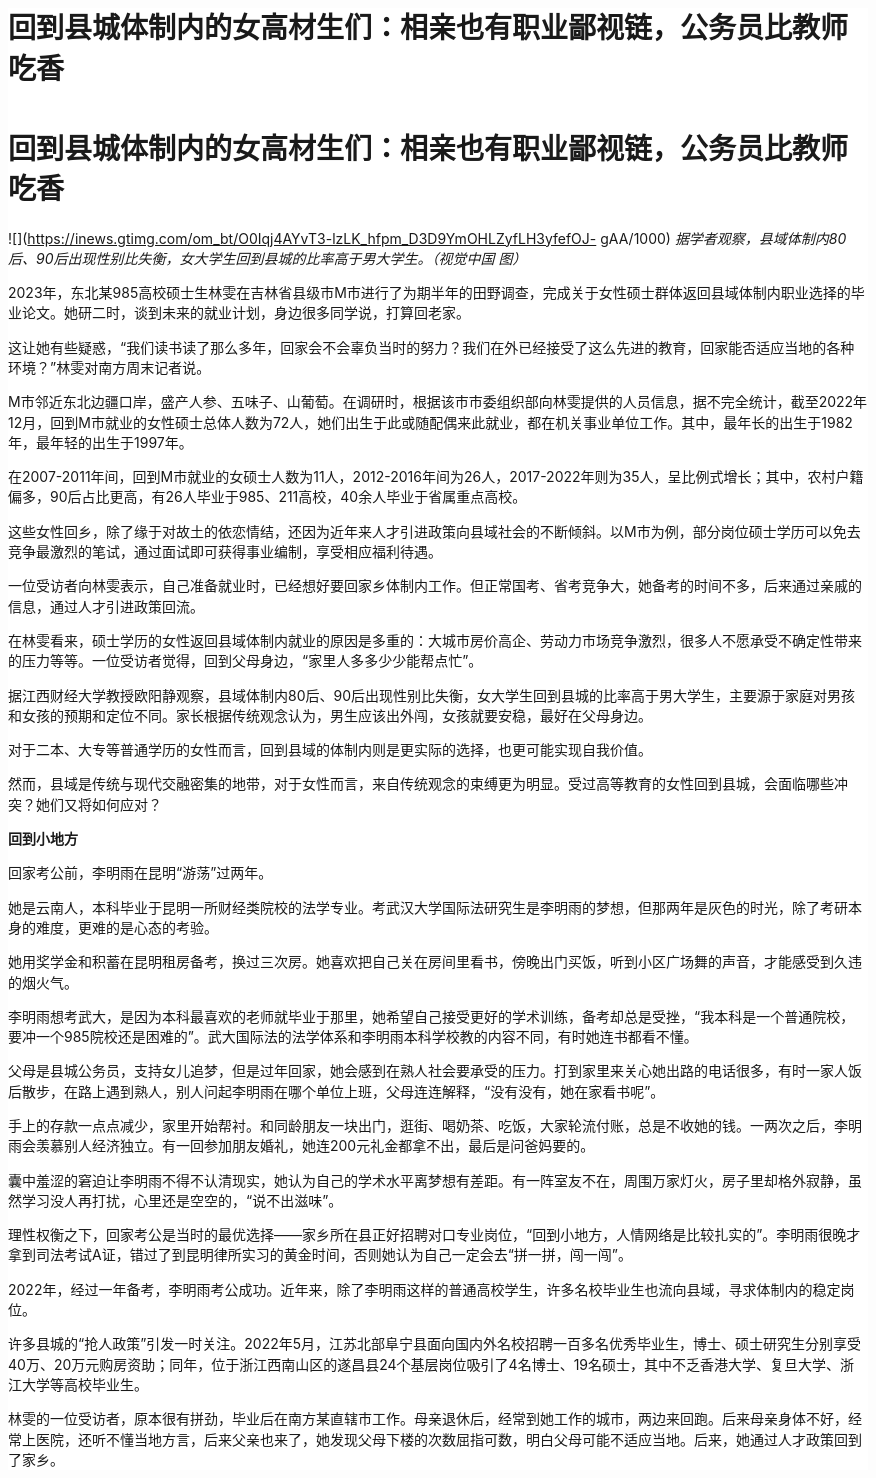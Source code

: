 # 回到县城体制内的女高材生们：相亲也有职业鄙视链，公务员比教师吃香

# 回到县城体制内的女高材生们：相亲也有职业鄙视链，公务员比教师吃香

![](https://inews.gtimg.com/om_bt/O0Iqj4AYvT3-lzLK_hfpm_D3D9YmOHLZyfLH3yfefOJ-
gAA/1000) _据学者观察，县域体制内80后、90后出现性别比失衡，女大学生回到县城的比率高于男大学生。（视觉中国 图）_

2023年，东北某985高校硕士生林雯在吉林省县级市M市进行了为期半年的田野调查，完成关于女性硕士群体返回县域体制内职业选择的毕业论文。她研二时，谈到未来的就业计划，身边很多同学说，打算回老家。

这让她有些疑惑，“我们读书读了那么多年，回家会不会辜负当时的努力？我们在外已经接受了这么先进的教育，回家能否适应当地的各种环境？”林雯对南方周末记者说。

M市邻近东北边疆口岸，盛产人参、五味子、山葡萄。在调研时，根据该市市委组织部向林雯提供的人员信息，据不完全统计，截至2022年12月，回到M市就业的女性硕士总体人数为72人，她们出生于此或随配偶来此就业，都在机关事业单位工作。其中，最年长的出生于1982年，最年轻的出生于1997年。

在2007-2011年间，回到M市就业的女硕士人数为11人，2012-2016年间为26人，2017-2022年则为35人，呈比例式增长；其中，农村户籍偏多，90后占比更高，有26人毕业于985、211高校，40余人毕业于省属重点高校。

这些女性回乡，除了缘于对故土的依恋情结，还因为近年来人才引进政策向县域社会的不断倾斜。以M市为例，部分岗位硕士学历可以免去竞争最激烈的笔试，通过面试即可获得事业编制，享受相应福利待遇。

一位受访者向林雯表示，自己准备就业时，已经想好要回家乡体制内工作。但正常国考、省考竞争大，她备考的时间不多，后来通过亲戚的信息，通过人才引进政策回流。

在林雯看来，硕士学历的女性返回县域体制内就业的原因是多重的：大城市房价高企、劳动力市场竞争激烈，很多人不愿承受不确定性带来的压力等等。一位受访者觉得，回到父母身边，“家里人多多少少能帮点忙”。

据江西财经大学教授欧阳静观察，县域体制内80后、90后出现性别比失衡，女大学生回到县城的比率高于男大学生，主要源于家庭对男孩和女孩的预期和定位不同。家长根据传统观念认为，男生应该出外闯，女孩就要安稳，最好在父母身边。

对于二本、大专等普通学历的女性而言，回到县域的体制内则是更实际的选择，也更可能实现自我价值。

然而，县域是传统与现代交融密集的地带，对于女性而言，来自传统观念的束缚更为明显。受过高等教育的女性回到县城，会面临哪些冲突？她们又将如何应对？

**回到小地方**

回家考公前，李明雨在昆明“游荡”过两年。

她是云南人，本科毕业于昆明一所财经类院校的法学专业。考武汉大学国际法研究生是李明雨的梦想，但那两年是灰色的时光，除了考研本身的难度，更难的是心态的考验。

她用奖学金和积蓄在昆明租房备考，换过三次房。她喜欢把自己关在房间里看书，傍晚出门买饭，听到小区广场舞的声音，才能感受到久违的烟火气。

李明雨想考武大，是因为本科最喜欢的老师就毕业于那里，她希望自己接受更好的学术训练，备考却总是受挫，“我本科是一个普通院校，要冲一个985院校还是困难的”。武大国际法的法学体系和李明雨本科学校教的内容不同，有时她连书都看不懂。

父母是县城公务员，支持女儿追梦，但是过年回家，她会感到在熟人社会要承受的压力。打到家里来关心她出路的电话很多，有时一家人饭后散步，在路上遇到熟人，别人问起李明雨在哪个单位上班，父母连连解释，“没有没有，她在家看书呢”。

手上的存款一点点减少，家里开始帮衬。和同龄朋友一块出门，逛街、喝奶茶、吃饭，大家轮流付账，总是不收她的钱。一两次之后，李明雨会羡慕别人经济独立。有一回参加朋友婚礼，她连200元礼金都拿不出，最后是问爸妈要的。

囊中羞涩的窘迫让李明雨不得不认清现实，她认为自己的学术水平离梦想有差距。有一阵室友不在，周围万家灯火，房子里却格外寂静，虽然学习没人再打扰，心里还是空空的，“说不出滋味”。

理性权衡之下，回家考公是当时的最优选择——家乡所在县正好招聘对口专业岗位，“回到小地方，人情网络是比较扎实的”。李明雨很晚才拿到司法考试A证，错过了到昆明律所实习的黄金时间，否则她认为自己一定会去“拼一拼，闯一闯”。

2022年，经过一年备考，李明雨考公成功。近年来，除了李明雨这样的普通高校学生，许多名校毕业生也流向县域，寻求体制内的稳定岗位。

许多县城的“抢人政策”引发一时关注。2022年5月，江苏北部阜宁县面向国内外名校招聘一百多名优秀毕业生，博士、硕士研究生分别享受40万、20万元购房资助；同年，位于浙江西南山区的遂昌县24个基层岗位吸引了4名博士、19名硕士，其中不乏香港大学、复旦大学、浙江大学等高校毕业生。

林雯的一位受访者，原本很有拼劲，毕业后在南方某直辖市工作。母亲退休后，经常到她工作的城市，两边来回跑。后来母亲身体不好，经常上医院，还听不懂当地方言，后来父亲也来了，她发现父母下楼的次数屈指可数，明白父母可能不适应当地。后来，她通过人才政策回到了家乡。
